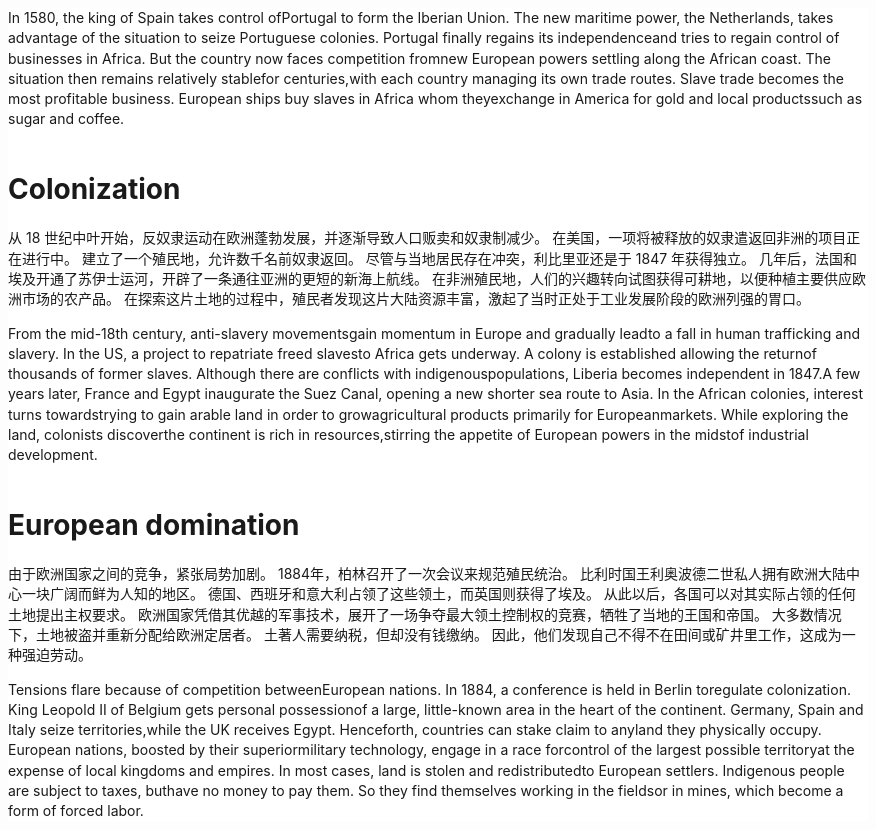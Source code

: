 In 1580, the king of Spain takes control ofPortugal to form the Iberian Union.
The new maritime power, the Netherlands, takes advantage of the situation to seize Portuguese colonies.
Portugal finally regains its independenceand tries to regain control of businesses in Africa.
But the country now faces competition fromnew European powers settling along the African coast.
The situation then remains relatively stablefor centuries,with each country managing its own trade routes.
Slave trade becomes the most profitable business.
European ships buy slaves in Africa whom theyexchange in America for gold and local productssuch as sugar and coffee.


# Colonization

从 18 世纪中叶开始，反奴隶运动在欧洲蓬勃发展，并逐渐导致人口贩卖和奴隶制减少。
在美国，一项将被释放的奴隶遣返回非洲的项目正在进行中。
建立了一个殖民地，允许数千名前奴隶返回。
尽管与当地居民存在冲突，利比里亚还是于 1847 年获得独立。
几年后，法国和埃及开通了苏伊士运河，开辟了一条通往亚洲的更短的新海上航线。
在非洲殖民地，人们的兴趣转向试图获得可耕地，以便种植主要供应欧洲市场的农产品。
在探索这片土地的过程中，殖民者发现这片大陆资源丰富，激起了当时正处于工业发展阶段的欧洲列强的胃口。


From the mid-18th century, anti-slavery movementsgain momentum in Europe and gradually leadto a fall in human trafficking and slavery.
In the US, a project to repatriate freed slavesto Africa gets underway.
A colony is established allowing the returnof thousands of former slaves.
Although there are conflicts with indigenouspopulations, Liberia becomes independent in 1847.A few years later, France and Egypt inaugurate the Suez Canal, opening a new shorter sea route to Asia.
In the African colonies, interest turns towardstrying to gain arable land in order to growagricultural products primarily for Europeanmarkets.
While exploring the land, colonists discoverthe continent is rich in resources,stirring the appetite of European powers in the midstof industrial development.


# European domination

由于欧洲国家之间的竞争，紧张局势加剧。
1884年，柏林召开了一次会议来规范殖民统治。
比利时国王利奥波德二世私人拥有欧洲大陆中心一块广阔而鲜为人知的地区。
德国、西班牙和意大利占领了这些领土，而英国则获得了埃及。
从此以后，各国可以对其实际占领的任何土地提出主权要求。
欧洲国家凭借其优越的军事技术，展开了一场争夺最大领土控制权的竞赛，牺牲了当地的王国和帝国。
大多数情况下，土地被盗并重新分配给欧洲定居者。
土著人需要纳税，但却没有钱缴纳。
因此，他们发现自己不得不在田间或矿井里工作，这成为一种强迫劳动。


Tensions flare because of competition betweenEuropean nations.
In 1884, a conference is held in Berlin toregulate colonization.
King Leopold II of Belgium gets personal possessionof a large, little-known area in the heart of the continent.
Germany, Spain and Italy seize territories,while the UK receives Egypt.
Henceforth, countries can stake claim to anyland they physically occupy.
European nations, boosted by their superiormilitary technology, engage in a race forcontrol of the largest possible territoryat the expense of local kingdoms and empires.
In most cases, land is stolen and redistributedto European settlers.
Indigenous people are subject to taxes, buthave no money to pay them.
So they find themselves working in the fieldsor in mines, which become a form of forced labor.
